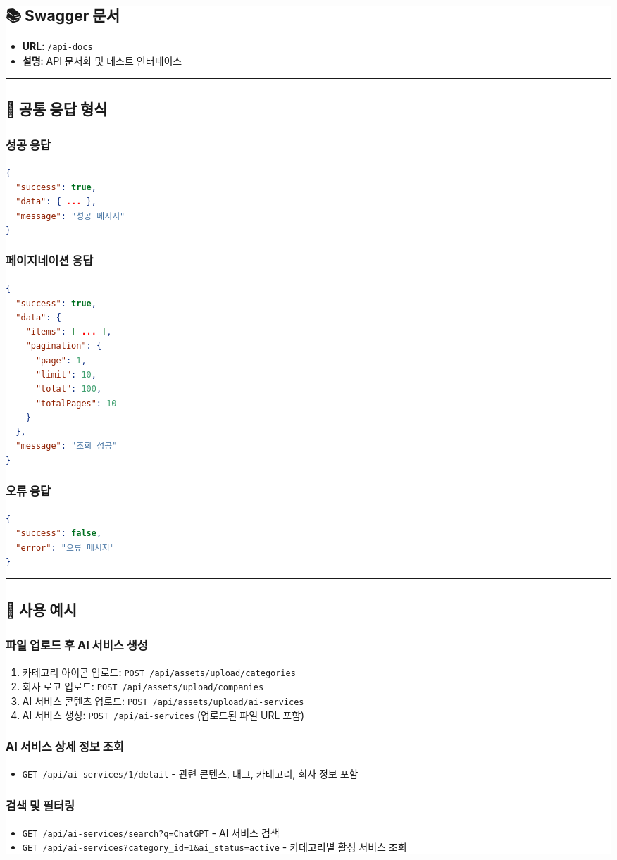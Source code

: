 ## 📚 Swagger 문서

- **URL**: `/api-docs`
- **설명**: API 문서화 및 테스트 인터페이스

---

## 🔧 공통 응답 형식

### 성공 응답
```json
{
  "success": true,
  "data": { ... },
  "message": "성공 메시지"
}
```

### 페이지네이션 응답
```json
{
  "success": true,
  "data": {
    "items": [ ... ],
    "pagination": {
      "page": 1,
      "limit": 10,
      "total": 100,
      "totalPages": 10
    }
  },
  "message": "조회 성공"
}
```

### 오류 응답
```json
{
  "success": false,
  "error": "오류 메시지"
}
```

---

## 📝 사용 예시

### 파일 업로드 후 AI 서비스 생성
1. 카테고리 아이콘 업로드: `POST /api/assets/upload/categories`
2. 회사 로고 업로드: `POST /api/assets/upload/companies`
3. AI 서비스 콘텐츠 업로드: `POST /api/assets/upload/ai-services`
4. AI 서비스 생성: `POST /api/ai-services` (업로드된 파일 URL 포함)

### AI 서비스 상세 정보 조회
- `GET /api/ai-services/1/detail` - 관련 콘텐츠, 태그, 카테고리, 회사 정보 포함

### 검색 및 필터링
- `GET /api/ai-services/search?q=ChatGPT` - AI 서비스 검색
- `GET /api/ai-services?category_id=1&ai_status=active` - 카테고리별 활성 서비스 조회 